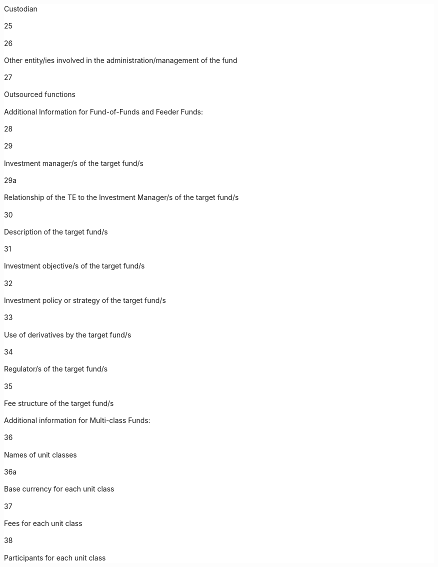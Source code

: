 Custodian

25

26

Other entity/ies involved in the administration/management of the fund

27

Outsourced functions

Additional Information for Fund-of-Funds and Feeder Funds:

28

29

Investment manager/s of the target fund/s

29a

Relationship of the TE to the Investment Manager/s of the target fund/s

30

Description of the target fund/s

31

Investment objective/s of the target fund/s

32

Investment policy or strategy of the target fund/s

33

Use of derivatives by the target fund/s

34

Regulator/s of the target fund/s

35

Fee structure of the target fund/s

Additional information for Multi-class Funds:

36

Names of unit classes

36a

Base currency for each unit class

37

Fees for each unit class

38

Participants for each unit class
